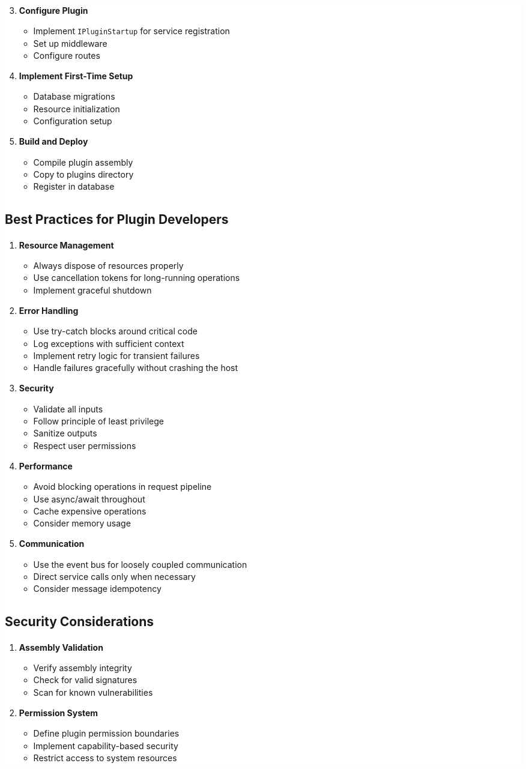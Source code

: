 3. **Configure Plugin**
   - Implement `IPluginStartup` for service registration
   - Set up middleware
   - Configure routes

4. **Implement First-Time Setup**
   - Database migrations
   - Resource initialization
   - Configuration setup

5. **Build and Deploy**
   - Compile plugin assembly
   - Copy to plugins directory
   - Register in database

## Best Practices for Plugin Developers

1. **Resource Management**
   - Always dispose of resources properly
   - Use cancellation tokens for long-running operations
   - Implement graceful shutdown

2. **Error Handling**
   - Use try-catch blocks around critical code
   - Log exceptions with sufficient context
   - Implement retry logic for transient failures
   - Handle failures gracefully without crashing the host

3. **Security**
   - Validate all inputs
   - Follow principle of least privilege
   - Sanitize outputs
   - Respect user permissions

4. **Performance**
   - Avoid blocking operations in request pipeline
   - Use async/await throughout
   - Cache expensive operations
   - Consider memory usage

5. **Communication**
   - Use the event bus for loosely coupled communication
   - Direct service calls only when necessary
   - Consider message idempotency

## Security Considerations

1. **Assembly Validation**
   - Verify assembly integrity
   - Check for valid signatures
   - Scan for known vulnerabilities

2. **Permission System**
   - Define plugin permission boundaries
   - Implement capability-based security
   - Restrict access to system resources
